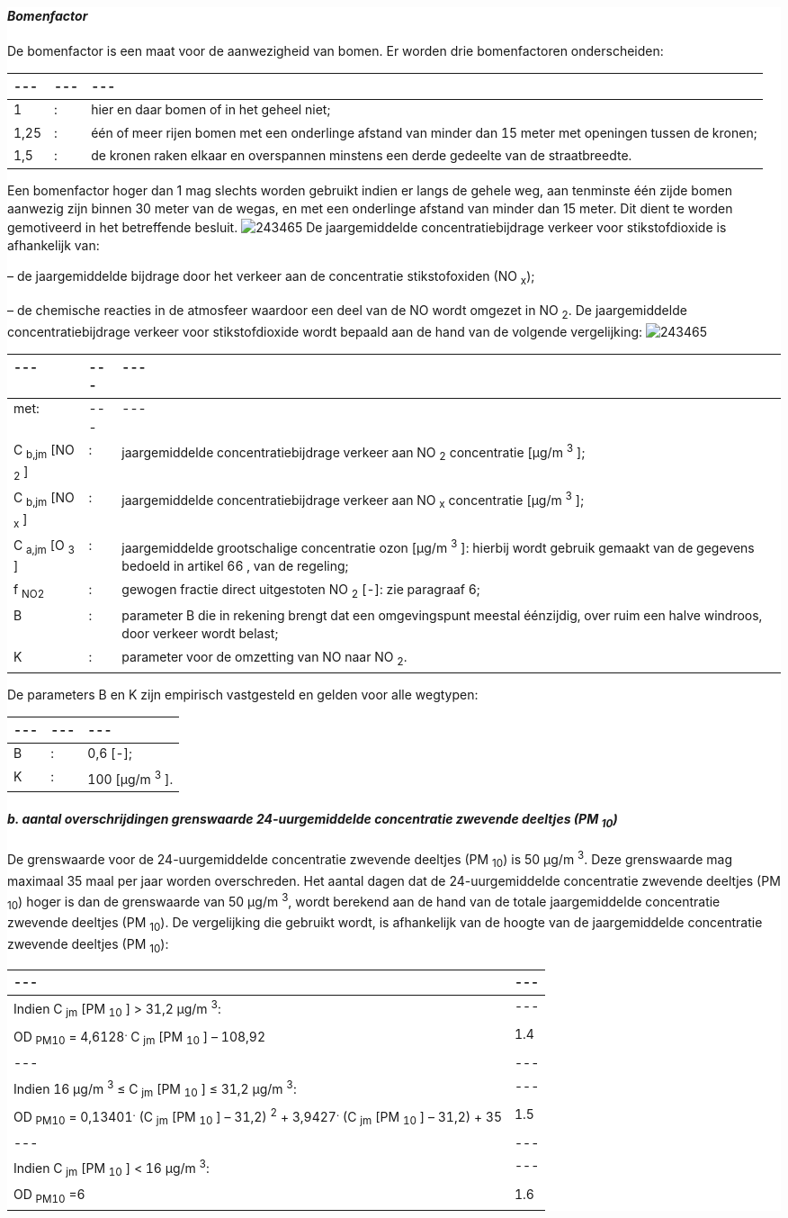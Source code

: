 #### *Bomenfactor* 

De bomenfactor is een maat voor de aanwezigheid van bomen. Er worden drie bomenfactoren onderscheiden:  

| --- | --- | --- |
|:---|:---|:---|
| 1  | :  | hier en daar bomen of in het geheel niet;  |
| 1,25  | :  | één of meer rijen bomen met een onderlinge afstand van minder dan 15 meter met openingen tussen de kronen;  |
| 1,5  | :  | de kronen raken elkaar en overspannen minstens een derde gedeelte van de straatbreedte.  |

Een bomenfactor hoger dan 1 mag slechts worden gebruikt indien er langs de gehele weg, aan tenminste één zijde bomen aanwezig zijn binnen 30 meter van de wegas, en met een onderlinge afstand van minder dan 15 meter. Dit dient te worden gemotiveerd in het betreffende besluit.   ![243465](http://wetten.overheid.nl/Illustration/243465)
De jaargemiddelde concentratiebijdrage verkeer voor stikstofdioxide is afhankelijk van: 

– de jaargemiddelde bijdrage door het verkeer aan de concentratie stikstofoxiden (NO <sub>x</sub>);  

– de chemische reacties in de atmosfeer waardoor een deel van de NO wordt omgezet in NO <sub>2</sub>.   De jaargemiddelde concentratiebijdrage verkeer voor stikstofdioxide wordt bepaald aan de hand van de volgende vergelijking:   ![243465](http://wetten.overheid.nl/Illustration/243465)

| --- | --- | --- |
|:---|:---|:---|
| met:  | --- | --- |
| C <sub>b,jm</sub> [NO <sub>2</sub> ]  | :  | jaargemiddelde concentratiebijdrage verkeer aan NO <sub>2</sub> concentratie [μg/m <sup>3</sup> ];  |
| C <sub>b,jm</sub> [NO <sub>x</sub> ]  | :  | jaargemiddelde concentratiebijdrage verkeer aan NO <sub>x</sub> concentratie [μg/m <sup>3</sup> ];  |
| C <sub>a,jm</sub> [O <sub>3</sub> ]  | :  | jaargemiddelde grootschalige concentratie ozon [μg/m <sup>3</sup> ]: hierbij wordt gebruik gemaakt van de gegevens bedoeld in artikel 66 , van de regeling;  |
| f <sub>NO2</sub>  | :  | gewogen fractie direct uitgestoten NO <sub>2</sub> [-]: zie paragraaf 6;  |
| B  | :  | parameter B die in rekening brengt dat een omgevingspunt meestal éénzijdig, over ruim een halve windroos, door verkeer wordt belast;  |
| K  | :  | parameter voor de omzetting van NO naar NO <sub>2</sub>.  |

De parameters B en K zijn empirisch vastgesteld en gelden voor alle wegtypen:  

| --- | --- | --- |
|:---|:---|:---|
| B  | :  | 0,6 [-];  |
| K  | :  | 100 [μg/m <sup>3</sup> ].  |

#### *b. aantal overschrijdingen grenswaarde 24-uurgemiddelde concentratie zwevende deeltjes (PM <sub>10</sub>)* 

De grenswaarde voor de 24-uurgemiddelde concentratie zwevende deeltjes (PM <sub>10</sub>) is 50 μg/m <sup>3</sup>. Deze grenswaarde mag maximaal 35 maal per jaar worden overschreden. Het aantal dagen dat de 24-uurgemiddelde concentratie zwevende deeltjes (PM <sub>10</sub>) hoger is dan de grenswaarde van 50 μg/m <sup>3</sup>, wordt berekend aan de hand van de totale jaargemiddelde concentratie zwevende deeltjes (PM <sub>10</sub>). De vergelijking die gebruikt wordt, is afhankelijk van de hoogte van de jaargemiddelde concentratie zwevende deeltjes (PM <sub>10</sub>):  

| --- | --- |
|:---|:---|
| Indien C <sub>jm</sub> [PM <sub>10</sub> ] > 31,2 μg/m <sup>3</sup>:  | --- |
| OD <sub>PM10</sub> = 4,6128<sup>.</sup> C <sub>jm</sub> [PM <sub>10</sub> ] – 108,92  | 1.4  |
| --- | --- |
| Indien 16 μg/m <sup>3</sup> ≤ C <sub>jm</sub> [PM <sub>10</sub> ] ≤ 31,2 μg/m <sup>3</sup>:  | --- |
| OD <sub>PM10</sub> = 0,13401<sup>.</sup> (C <sub>jm</sub> [PM <sub>10</sub> ] – 31,2) <sup>2</sup> + 3,9427<sup>.</sup> (C <sub>jm</sub> [PM <sub>10</sub> ] – 31,2) + 35  | 1.5  |
| --- | --- |
| Indien C <sub>jm</sub> [PM <sub>10</sub> ] < 16 μg/m <sup>3</sup>:  | --- |
| OD <sub>PM10</sub> =6  | 1.6  |
